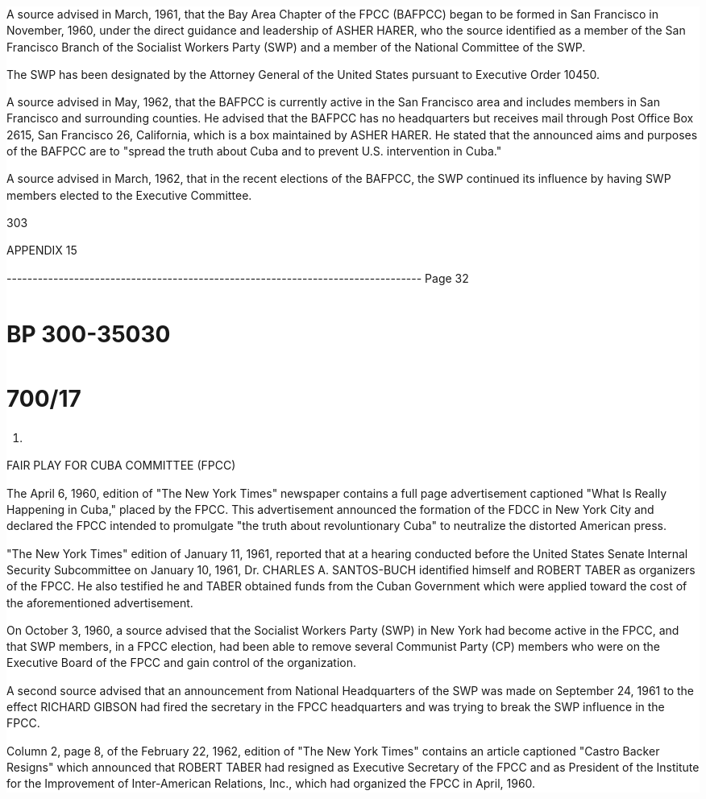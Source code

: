 A source advised in March, 1961, that the Bay Area Chapter of the FPCC (BAFPCC) began to be formed in San Francisco in November, 1960, under the direct guidance and leadership of ASHER HARER, who the source identified as a member of the San Francisco Branch of the Socialist Workers Party (SWP) and a member of the National Committee of the SWP.

The SWP has been designated by the Attorney General of the United States pursuant to Executive Order 10450.

A source advised in May, 1962, that the BAFPCC is currently active in the San Francisco area and includes members in San Francisco and surrounding counties. He advised that the BAFPCC has no headquarters but receives mail through Post Office Box 2615, San Francisco 26, California, which is a box maintained by ASHER HARER. He stated that the announced aims and purposes of the BAFPCC are to "spread the truth about Cuba and to prevent U.S. intervention in Cuba."

A source advised in March, 1962, that in the recent elections of the BAFPCC, the SWP continued its influence by having SWP members elected to the Executive Committee.

303

APPENDIX 15


-------------------------------------------------------------------------------- Page 32

# BP 300-35030
# 700/17

1. 
FAIR PLAY FOR CUBA COMMITTEE (FPCC)

The April 6, 1960, edition of "The New York Times" newspaper contains a full page advertisement captioned "What Is Really Happening in Cuba," placed by the FPCC. This advertisement announced the formation of the FDCC in New York City and declared the FPCC intended to promulgate "the truth about revoluntionary Cuba" to neutralize the distorted American press.

"The New York Times" edition of January 11, 1961, reported that at a hearing conducted before the United States Senate Internal Security Subcommittee on January 10, 1961, Dr. CHARLES A. SANTOS-BUCH identified himself and ROBERT TABER as organizers of the FPCC. He also testified he and TABER obtained funds from the Cuban Government which were applied toward the cost of the aforementioned advertisement.

On October 3, 1960, a source advised that the Socialist Workers Party (SWP) in New York had become active in the FPCC, and that SWP members, in a FPCC election, had been able to remove several Communist Party (CP) members who were on the Executive Board of the FPCC and gain control of the organization.

A second source advised that an announcement from National Headquarters of the SWP was made on September 24, 1961 to the effect RICHARD GIBSON had fired the secretary in the FPCC headquarters and was trying to break the SWP influence in the FPCC.

Column 2, page 8, of the February 22, 1962, edition of "The New York Times" contains an article captioned "Castro Backer Resigns" which announced that ROBERT TABER had resigned as Executive Secretary of the FPCC and as President of the Institute for the Improvement of Inter-American Relations, Inc., which had organized the FPCC in April, 1960.
